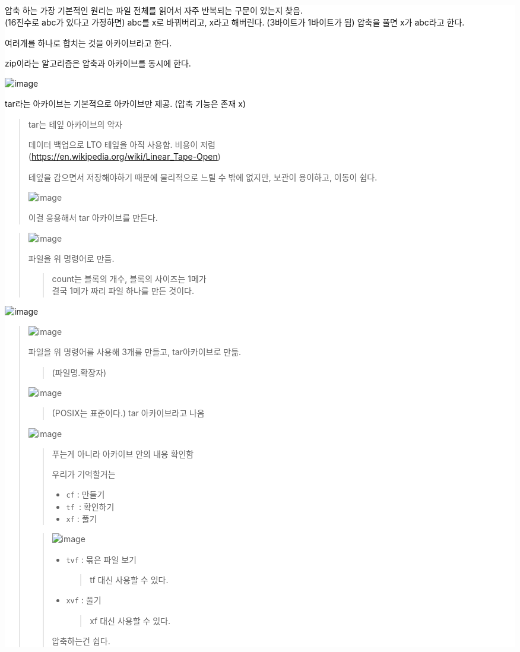 압축 하는 가장 기본적인 원리는 파일 전체를 읽어서 자주 반복되는 구문이 있는지 찾음.<br>(16진수로 abc가 있다고 가정하면) abc를 x로 바꿔버리고, x라고 해버린다. (3바이트가 1바이트가 됨) 압축을 풀면 x가 abc라고 한다. 

여러개를 하나로 합치는 것을 아카이브라고 한다.

zip이라는 알고리즘은 압축과 아카이브를 동시에 한다.

![image](https://user-images.githubusercontent.com/78403443/180140797-445f8040-47cc-40e8-a8a2-7fde699a3fe0.png)

tar라는 아카이브는 기본적으로 아카이브만 제공. (압축 기능은 존재 x)

> tar는 테잎 아카이브의 약자
>
> 데이터 백업으로 LTO 테잎을 아직 사용함. 비용이 저렴<BR>(<https://en.wikipedia.org/wiki/Linear_Tape-Open>)
>
> 테잎을 감으면서 저장해야하기 때문에 물리적으로 느릴 수 밖에 없지만, 보관이 용이하고, 이동이 쉽다.
>
> ![image](https://user-images.githubusercontent.com/78403443/180142156-99974e30-6fcc-48d1-ac47-7b1cee2472db.png)
>
> 이걸 응용해서 tar 아카이브를 만든다.

> ![image](https://user-images.githubusercontent.com/78403443/180142396-c6bc2f80-83f3-480b-b485-6c59a05cde73.png)
>
> 파일을 위 명령어로 만듬.
>
> >  count는 블록의 개수, 블록의 사이즈는 1메가<br>결국 1메가 짜리 파일 하나를 만든 것이다.

![image](https://user-images.githubusercontent.com/78403443/180142712-cb1fdd9f-72a5-44ba-8da9-f134ee38ebaf.png)

> ![image](https://user-images.githubusercontent.com/78403443/180142859-2b54f5dc-4fe8-473a-a091-9984178ea618.png)
>
> 파일을 위 명령어를 사용해 3개를 만들고, tar아카이브로 만듦.
>
> > (파일명.확장자)
>
> ![image](https://user-images.githubusercontent.com/78403443/180143050-05ce29fd-e353-49b9-ab45-cdf92487e605.png)
>
> > (POSIX는 표준이다.) tar 아카이브라고 나옴
>
> ![image](https://user-images.githubusercontent.com/78403443/180143351-e3234992-36a4-438e-8326-c46864482436.png)
>
> > 푸는게 아니라 아카이브 안의 내용 확인함
> >
> > 우리가 기억할거는
> >
> > - `cf` : 만들기
> > - `tf `: 확인하기
> > - `xf` : 풀기
>
> > ![image](https://user-images.githubusercontent.com/78403443/180143724-b286c61d-0871-4226-b6c4-21954addaf70.png)
> >
> > - `tvf` : 묶은 파일 보기
> >
> >   > tf 대신 사용할 수 있다.
> >
> > - `xvf` : 풀기
> >
> >   > xf 대신 사용할 수 있다.
> >
> > 압축하는건 쉽다.